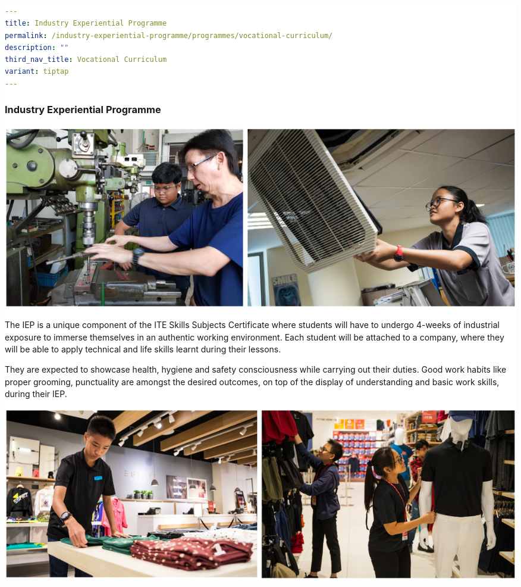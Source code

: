 ```yaml
---
title: Industry Experiential Programme
permalink: /industry-experiential-programme/programmes/vocational-curriculum/
description: ""
third_nav_title: Vocational Curriculum
variant: tiptap
---
```

### Industry Experiential Programme

<img src="/images/iep1.png" style="width:100%">

  
The IEP is a unique component of the ITE Skills Subjects Certificate where students will have to undergo 4-weeks of industrial exposure to immerse themselves in an authentic working environment. Each student will be attached to a company, where they will be able to apply technical and life skills learnt during their lessons.  

They are expected to showcase health, hygiene and safety consciousness while carrying out their duties. Good work habits like proper grooming, punctuality are amongst the desired outcomes, on top of the display of understanding and basic work skills, during their IEP.

<img src="/images/iep.png" style="width:100%">
  